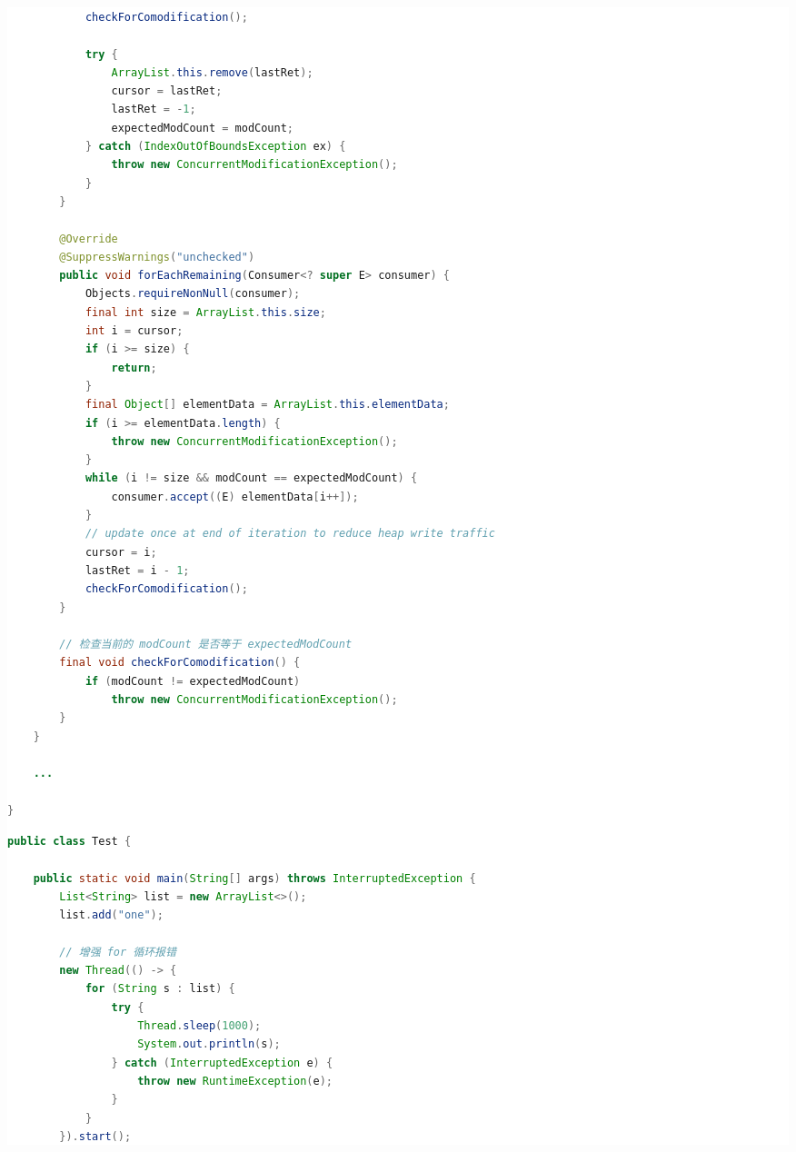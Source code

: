 ```java
            checkForComodification();

            try {
                ArrayList.this.remove(lastRet);
                cursor = lastRet;
                lastRet = -1;
                expectedModCount = modCount;
            } catch (IndexOutOfBoundsException ex) {
                throw new ConcurrentModificationException();
            }
        }

        @Override
        @SuppressWarnings("unchecked")
        public void forEachRemaining(Consumer<? super E> consumer) {
            Objects.requireNonNull(consumer);
            final int size = ArrayList.this.size;
            int i = cursor;
            if (i >= size) {
                return;
            }
            final Object[] elementData = ArrayList.this.elementData;
            if (i >= elementData.length) {
                throw new ConcurrentModificationException();
            }
            while (i != size && modCount == expectedModCount) {
                consumer.accept((E) elementData[i++]);
            }
            // update once at end of iteration to reduce heap write traffic
            cursor = i;
            lastRet = i - 1;
            checkForComodification();
        }

        // 检查当前的 modCount 是否等于 expectedModCount
        final void checkForComodification() {
            if (modCount != expectedModCount)
                throw new ConcurrentModificationException();
        }
    }

    ...
        
}
```

```java
public class Test {

    public static void main(String[] args) throws InterruptedException {
        List<String> list = new ArrayList<>();
        list.add("one");

        // 增强 for 循环报错
        new Thread(() -> {
            for (String s : list) {
                try {
                    Thread.sleep(1000);
                    System.out.println(s);
                } catch (InterruptedException e) {
                    throw new RuntimeException(e);
                }
            }
        }).start();
```